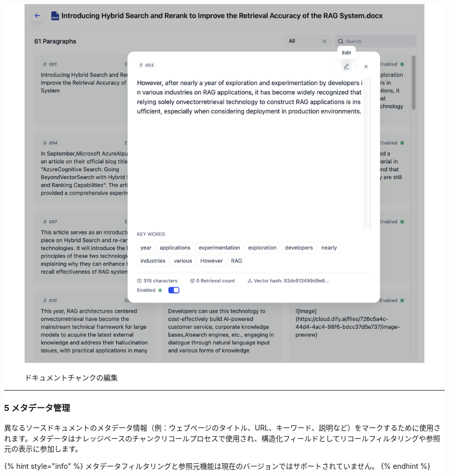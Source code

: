 <figure><img src="../../../img/edit-segment.png" alt=""><figcaption><p>ドキュメントチャンクの編集</p></figcaption></figure>

***

### 5 メタデータ管理

異なるソースドキュメントのメタデータ情報（例：ウェブページのタイトル、URL、キーワード、説明など）をマークするために使用されます。メタデータはナレッジベースのチャンクリコールプロセスで使用され、構造化フィールドとしてリコールフィルタリングや参照元の表示に参加します。

{% hint style="info" %}
メタデータフィルタリングと参照元機能は現在のバージョンではサポートされていません。
{% endhint %}
